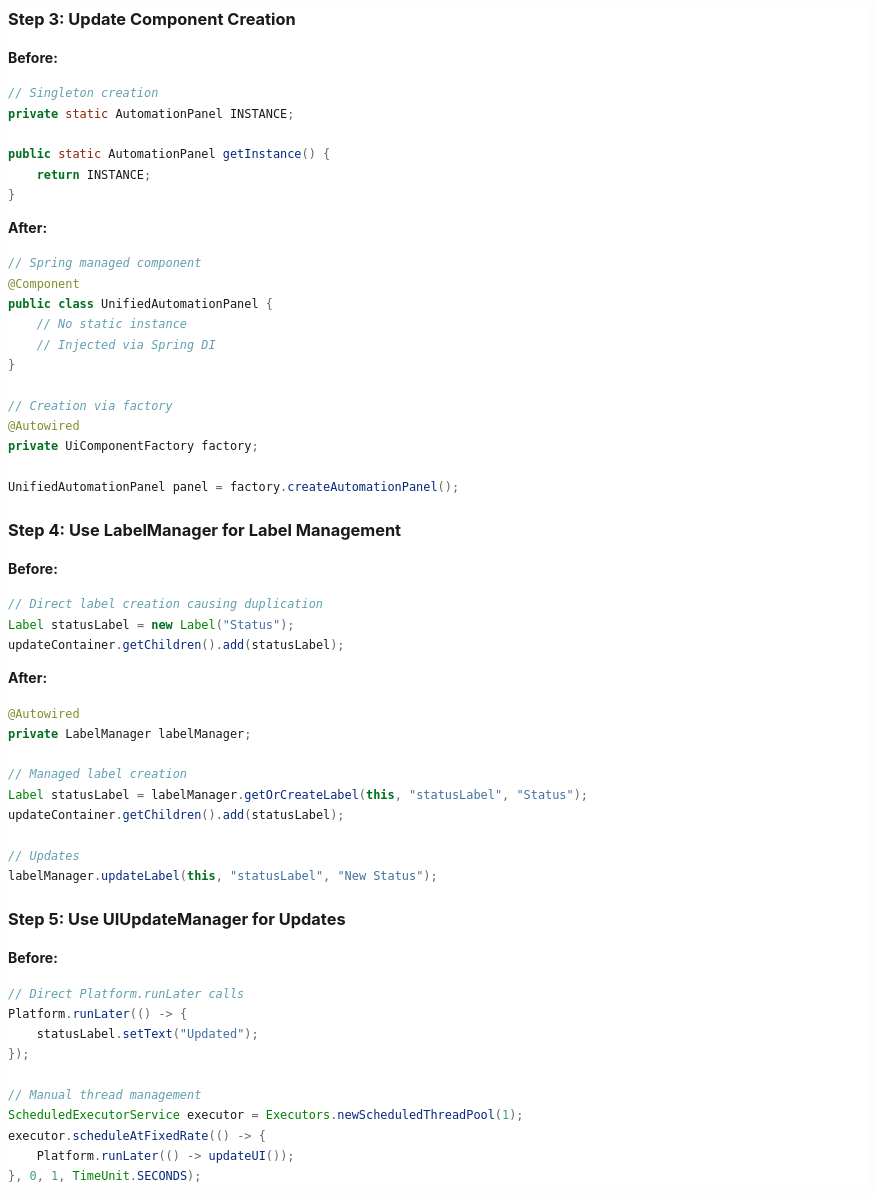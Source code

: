 ### Step 3: Update Component Creation

**Before:**
```java
// Singleton creation
private static AutomationPanel INSTANCE;

public static AutomationPanel getInstance() {
    return INSTANCE;
}
```

**After:**
```java
// Spring managed component
@Component
public class UnifiedAutomationPanel {
    // No static instance
    // Injected via Spring DI
}

// Creation via factory
@Autowired
private UiComponentFactory factory;

UnifiedAutomationPanel panel = factory.createAutomationPanel();
```

### Step 4: Use LabelManager for Label Management

**Before:**
```java
// Direct label creation causing duplication
Label statusLabel = new Label("Status");
updateContainer.getChildren().add(statusLabel);
```

**After:**
```java
@Autowired
private LabelManager labelManager;

// Managed label creation
Label statusLabel = labelManager.getOrCreateLabel(this, "statusLabel", "Status");
updateContainer.getChildren().add(statusLabel);

// Updates
labelManager.updateLabel(this, "statusLabel", "New Status");
```

### Step 5: Use UIUpdateManager for Updates

**Before:**
```java
// Direct Platform.runLater calls
Platform.runLater(() -> {
    statusLabel.setText("Updated");
});

// Manual thread management
ScheduledExecutorService executor = Executors.newScheduledThreadPool(1);
executor.scheduleAtFixedRate(() -> {
    Platform.runLater(() -> updateUI());
}, 0, 1, TimeUnit.SECONDS);
```
